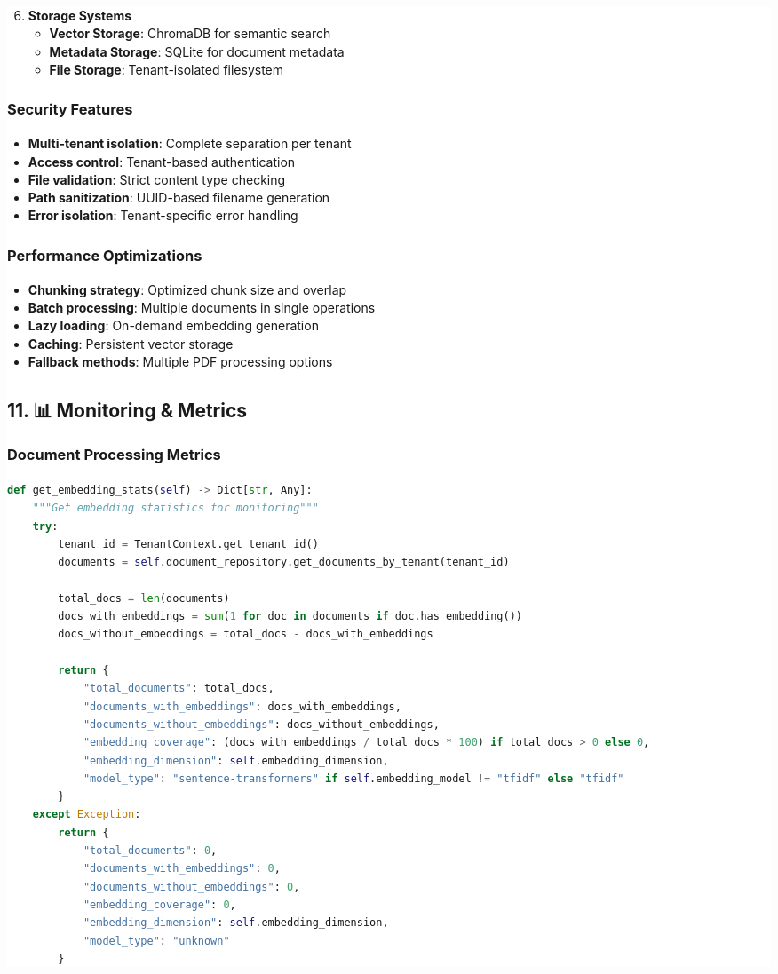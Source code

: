 6. **Storage Systems**
   - **Vector Storage**: ChromaDB for semantic search
   - **Metadata Storage**: SQLite for document metadata
   - **File Storage**: Tenant-isolated filesystem

### Security Features

- **Multi-tenant isolation**: Complete separation per tenant
- **Access control**: Tenant-based authentication
- **File validation**: Strict content type checking
- **Path sanitization**: UUID-based filename generation
- **Error isolation**: Tenant-specific error handling

### Performance Optimizations

- **Chunking strategy**: Optimized chunk size and overlap
- **Batch processing**: Multiple documents in single operations
- **Lazy loading**: On-demand embedding generation
- **Caching**: Persistent vector storage
- **Fallback methods**: Multiple PDF processing options

## 11. 📊 Monitoring & Metrics

### Document Processing Metrics

```python
def get_embedding_stats(self) -> Dict[str, Any]:
    """Get embedding statistics for monitoring"""
    try:
        tenant_id = TenantContext.get_tenant_id()
        documents = self.document_repository.get_documents_by_tenant(tenant_id)

        total_docs = len(documents)
        docs_with_embeddings = sum(1 for doc in documents if doc.has_embedding())
        docs_without_embeddings = total_docs - docs_with_embeddings

        return {
            "total_documents": total_docs,
            "documents_with_embeddings": docs_with_embeddings,
            "documents_without_embeddings": docs_without_embeddings,
            "embedding_coverage": (docs_with_embeddings / total_docs * 100) if total_docs > 0 else 0,
            "embedding_dimension": self.embedding_dimension,
            "model_type": "sentence-transformers" if self.embedding_model != "tfidf" else "tfidf"
        }
    except Exception:
        return {
            "total_documents": 0,
            "documents_with_embeddings": 0,
            "documents_without_embeddings": 0,
            "embedding_coverage": 0,
            "embedding_dimension": self.embedding_dimension,
            "model_type": "unknown"
        }
```
